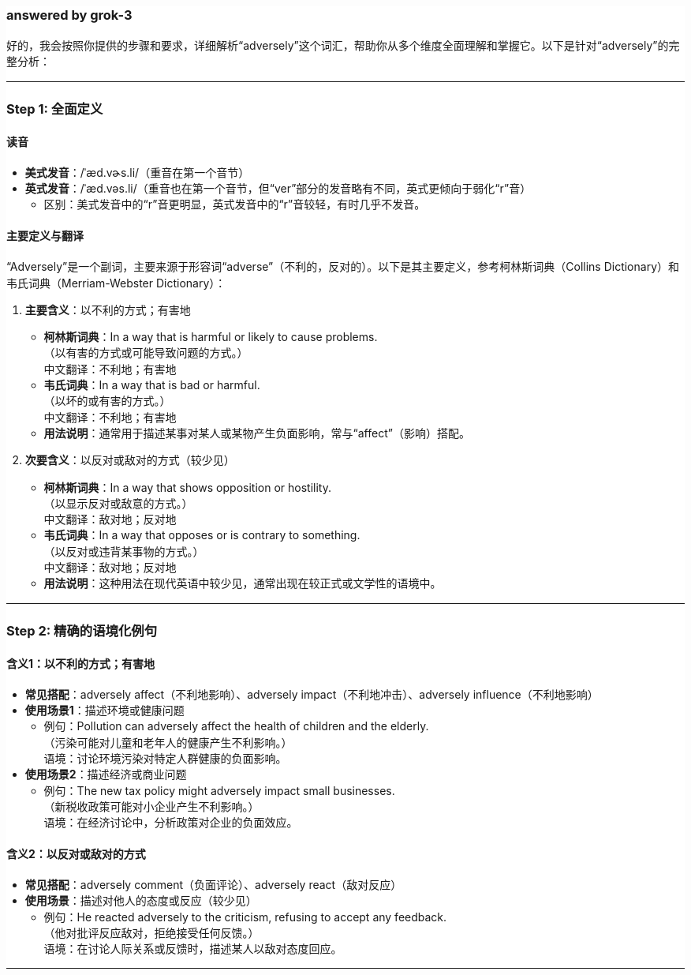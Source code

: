 ### answered by grok-3
好的，我会按照你提供的步骤和要求，详细解析“adversely”这个词汇，帮助你从多个维度全面理解和掌握它。以下是针对“adversely”的完整分析：

---

### Step 1: 全面定义

#### 读音
- **美式发音**：/ˈæd.vɚs.li/（重音在第一个音节）
- **英式发音**：/ˈæd.vəs.li/（重音也在第一个音节，但“ver”部分的发音略有不同，英式更倾向于弱化“r”音）
  - 区别：美式发音中的“r”音更明显，英式发音中的“r”音较轻，有时几乎不发音。

#### 主要定义与翻译
“Adversely”是一个副词，主要来源于形容词“adverse”（不利的，反对的）。以下是其主要定义，参考柯林斯词典（Collins Dictionary）和韦氏词典（Merriam-Webster Dictionary）：

1. **主要含义**：以不利的方式；有害地  
   - **柯林斯词典**：In a way that is harmful or likely to cause problems.  
     （以有害的方式或可能导致问题的方式。）  
     中文翻译：不利地；有害地  
   - **韦氏词典**：In a way that is bad or harmful.  
     （以坏的或有害的方式。）  
     中文翻译：不利地；有害地  
   - **用法说明**：通常用于描述某事对某人或某物产生负面影响，常与“affect”（影响）搭配。

2. **次要含义**：以反对或敌对的方式（较少见）  
   - **柯林斯词典**：In a way that shows opposition or hostility.  
     （以显示反对或敌意的方式。）  
     中文翻译：敌对地；反对地  
   - **韦氏词典**：In a way that opposes or is contrary to something.  
     （以反对或违背某事物的方式。）  
     中文翻译：敌对地；反对地  
   - **用法说明**：这种用法在现代英语中较少见，通常出现在较正式或文学性的语境中。

---

### Step 2: 精确的语境化例句

#### 含义1：以不利的方式；有害地
- **常见搭配**：adversely affect（不利地影响）、adversely impact（不利地冲击）、adversely influence（不利地影响）
- **使用场景1**：描述环境或健康问题  
  - 例句：Pollution can adversely affect the health of children and the elderly.  
    （污染可能对儿童和老年人的健康产生不利影响。）  
    语境：讨论环境污染对特定人群健康的负面影响。
- **使用场景2**：描述经济或商业问题  
  - 例句：The new tax policy might adversely impact small businesses.  
    （新税收政策可能对小企业产生不利影响。）  
    语境：在经济讨论中，分析政策对企业的负面效应。

#### 含义2：以反对或敌对的方式
- **常见搭配**：adversely comment（负面评论）、adversely react（敌对反应）
- **使用场景**：描述对他人的态度或反应（较少见）  
  - 例句：He reacted adversely to the criticism, refusing to accept any feedback.  
    （他对批评反应敌对，拒绝接受任何反馈。）  
    语境：在讨论人际关系或反馈时，描述某人以敌对态度回应。

---